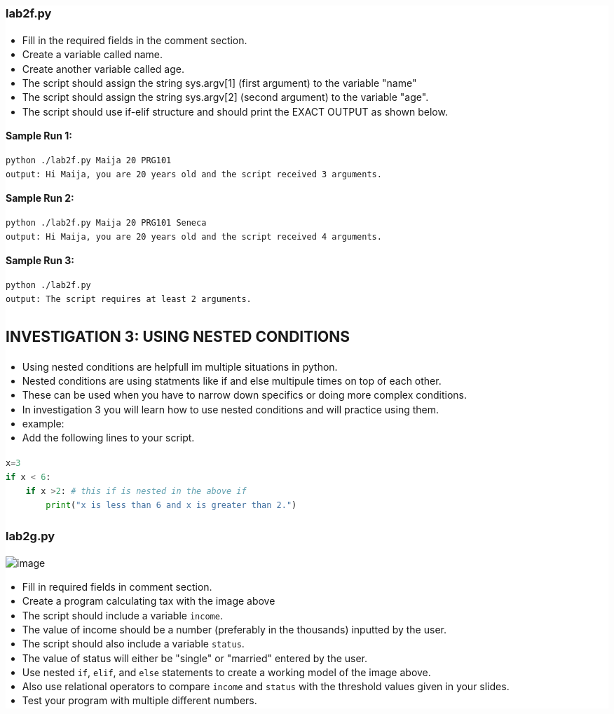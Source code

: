 ### lab2f.py
- Fill in the required fields in the comment section.
- Create a variable called name.
- Create another variable called age.
- The script should assign the string sys.argv[1] (first argument) to the variable "name"
- The script should assign the string sys.argv[2] (second argument) to the variable "age".
- The script should use if-elif structure and should print the EXACT OUTPUT as shown below.

**Sample Run 1:**
``` 
python ./lab2f.py Maija 20 PRG101
output: Hi Maija, you are 20 years old and the script received 3 arguments.
```  
**Sample Run 2:**
```
python ./lab2f.py Maija 20 PRG101 Seneca
output: Hi Maija, you are 20 years old and the script received 4 arguments.
```  
**Sample Run 3:**
```
python ./lab2f.py
output: The script requires at least 2 arguments.
```

## INVESTIGATION 3: USING NESTED CONDITIONS
- Using nested conditions are helpfull im multiple situations in python.
- Nested conditions are using statments like if and else multipule times on top of each other.
- These can be used when you have to narrow down specifics or doing more complex conditions.
- In investigation 3 you will learn how to use nested conditions and will practice using them.
- example:
- Add the following lines to your script.
``` Python
x=3
if x < 6:
    if x >2: # this if is nested in the above if
        print("x is less than 6 and x is greater than 2.")
```


### lab2g.py
![image][def]

- Fill in required fields in comment section.
- Create a program calculating tax with the image above
- The script should include a variable `income`.
- The value of income should be a number (preferably in the thousands) inputted by the user.
- The script should also include a variable `status`.
- The value of status will either be "single" or "married" entered by the user.
- Use nested `if`, `elif`, and `else` statements to create a working model of the image above.
- Also use relational operators to compare `income` and `status` with the threshold values given in your slides.
- Test your program with multiple different numbers.


[def]: https://github.com/user-attachments/assets/4aba63ec-2b16-40a4-83ec-71e90f91c69a
[def2]: image.png